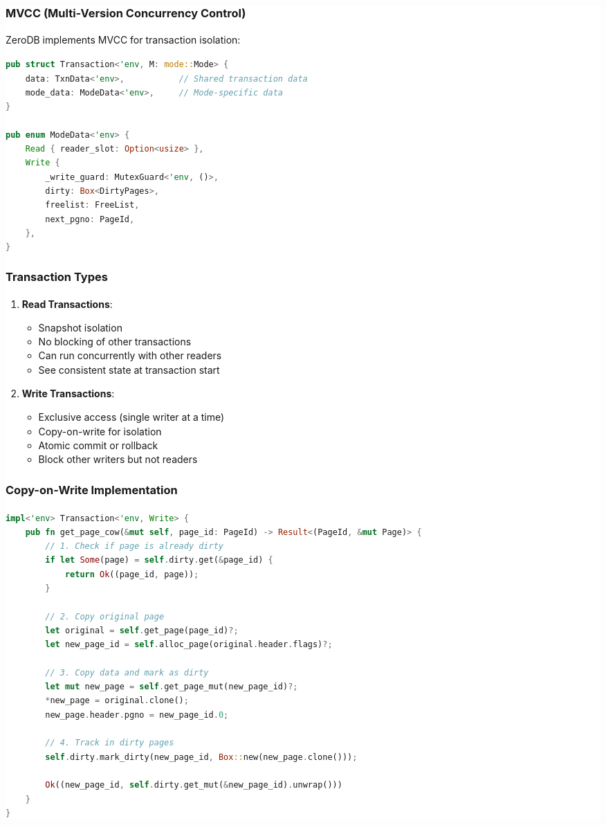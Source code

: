 ### MVCC (Multi-Version Concurrency Control)

ZeroDB implements MVCC for transaction isolation:

```rust
pub struct Transaction<'env, M: mode::Mode> {
    data: TxnData<'env>,           // Shared transaction data
    mode_data: ModeData<'env>,     // Mode-specific data
}

pub enum ModeData<'env> {
    Read { reader_slot: Option<usize> },
    Write {
        _write_guard: MutexGuard<'env, ()>,
        dirty: Box<DirtyPages>,
        freelist: FreeList,
        next_pgno: PageId,
    },
}
```

### Transaction Types

1. **Read Transactions**:
   - Snapshot isolation
   - No blocking of other transactions
   - Can run concurrently with other readers
   - See consistent state at transaction start

2. **Write Transactions**:
   - Exclusive access (single writer at a time)
   - Copy-on-write for isolation
   - Atomic commit or rollback
   - Block other writers but not readers

### Copy-on-Write Implementation

```rust
impl<'env> Transaction<'env, Write> {
    pub fn get_page_cow(&mut self, page_id: PageId) -> Result<(PageId, &mut Page)> {
        // 1. Check if page is already dirty
        if let Some(page) = self.dirty.get(&page_id) {
            return Ok((page_id, page));
        }
        
        // 2. Copy original page
        let original = self.get_page(page_id)?;
        let new_page_id = self.alloc_page(original.header.flags)?;
        
        // 3. Copy data and mark as dirty
        let mut new_page = self.get_page_mut(new_page_id)?;
        *new_page = original.clone();
        new_page.header.pgno = new_page_id.0;
        
        // 4. Track in dirty pages
        self.dirty.mark_dirty(new_page_id, Box::new(new_page.clone()));
        
        Ok((new_page_id, self.dirty.get_mut(&new_page_id).unwrap()))
    }
}
```
